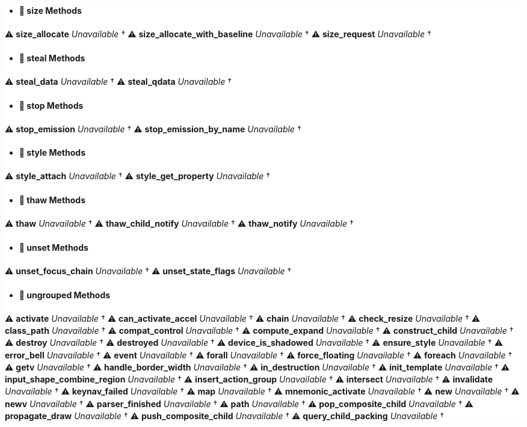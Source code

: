- #### 🔹 size Methods
<a name="size-methods"></a>
⚠️ **size_allocate** _Unavailable_ †
⚠️ **size_allocate_with_baseline** _Unavailable_ †
⚠️ **size_request** _Unavailable_ †
- #### 🔹 steal Methods
<a name="steal-methods"></a>
⚠️ **steal_data** _Unavailable_ †
⚠️ **steal_qdata** _Unavailable_ †
- #### 🔹 stop Methods
<a name="stop-methods"></a>
⚠️ **stop_emission** _Unavailable_ †
⚠️ **stop_emission_by_name** _Unavailable_ †
- #### 🔹 style Methods
<a name="style-methods"></a>
⚠️ **style_attach** _Unavailable_ †
⚠️ **style_get_property** _Unavailable_ †
- #### 🔹 thaw Methods
<a name="thaw-methods"></a>
⚠️ **thaw** _Unavailable_ †
⚠️ **thaw_child_notify** _Unavailable_ †
⚠️ **thaw_notify** _Unavailable_ †
- #### 🔹 unset Methods
<a name="unset-methods"></a>
⚠️ **unset_focus_chain** _Unavailable_ †
⚠️ **unset_state_flags** _Unavailable_ †
- #### 🔹 ungrouped Methods
<a name="ungrouped-methods"></a>
⚠️ **activate** _Unavailable_ †
⚠️ **can_activate_accel** _Unavailable_ †
⚠️ **chain** _Unavailable_ †
⚠️ **check_resize** _Unavailable_ †
⚠️ **class_path** _Unavailable_ †
⚠️ **compat_control** _Unavailable_ †
⚠️ **compute_expand** _Unavailable_ †
⚠️ **construct_child** _Unavailable_ †
⚠️ **destroy** _Unavailable_ †
⚠️ **destroyed** _Unavailable_ †
⚠️ **device_is_shadowed** _Unavailable_ †
⚠️ **ensure_style** _Unavailable_ †
⚠️ **error_bell** _Unavailable_ †
⚠️ **event** _Unavailable_ †
⚠️ **forall** _Unavailable_ †
⚠️ **force_floating** _Unavailable_ †
⚠️ **foreach** _Unavailable_ †
⚠️ **getv** _Unavailable_ †
⚠️ **handle_border_width** _Unavailable_ †
⚠️ **in_destruction** _Unavailable_ †
⚠️ **init_template** _Unavailable_ †
⚠️ **input_shape_combine_region** _Unavailable_ †
⚠️ **insert_action_group** _Unavailable_ †
⚠️ **intersect** _Unavailable_ †
⚠️ **invalidate** _Unavailable_ †
⚠️ **keynav_failed** _Unavailable_ †
⚠️ **map** _Unavailable_ †
⚠️ **mnemonic_activate** _Unavailable_ †
⚠️ **new** _Unavailable_ †
⚠️ **newv** _Unavailable_ †
⚠️ **parser_finished** _Unavailable_ †
⚠️ **path** _Unavailable_ †
⚠️ **pop_composite_child** _Unavailable_ †
⚠️ **propagate_draw** _Unavailable_ †
⚠️ **push_composite_child** _Unavailable_ †
⚠️ **query_child_packing** _Unavailable_ †